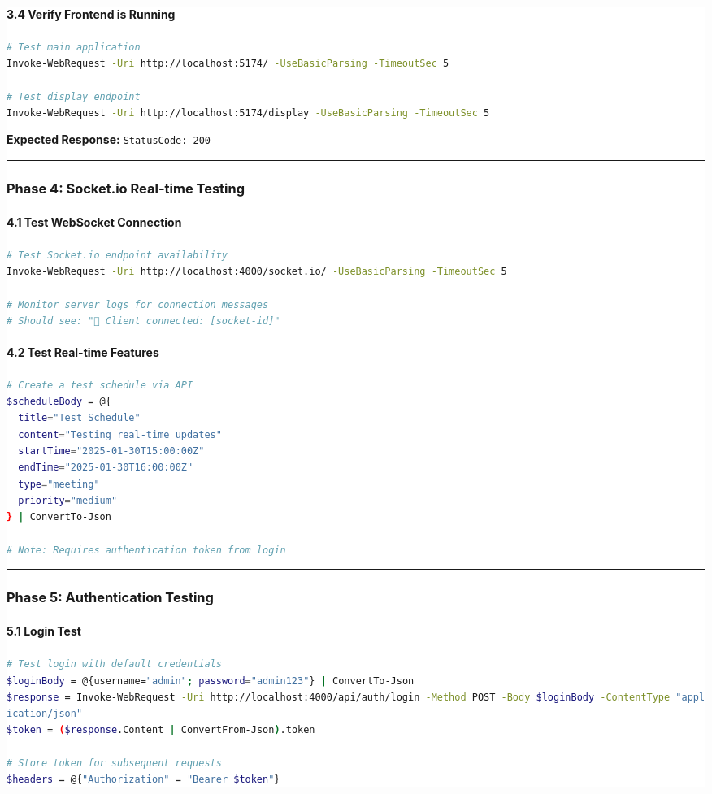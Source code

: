 #### 3.4 Verify Frontend is Running
```bash
# Test main application
Invoke-WebRequest -Uri http://localhost:5174/ -UseBasicParsing -TimeoutSec 5

# Test display endpoint
Invoke-WebRequest -Uri http://localhost:5174/display -UseBasicParsing -TimeoutSec 5
```

**Expected Response:** `StatusCode: 200`

---

### Phase 4: Socket.io Real-time Testing

#### 4.1 Test WebSocket Connection
```bash
# Test Socket.io endpoint availability
Invoke-WebRequest -Uri http://localhost:4000/socket.io/ -UseBasicParsing -TimeoutSec 5

# Monitor server logs for connection messages
# Should see: "🔗 Client connected: [socket-id]"
```

#### 4.2 Test Real-time Features
```bash
# Create a test schedule via API
$scheduleBody = @{
  title="Test Schedule"
  content="Testing real-time updates"
  startTime="2025-01-30T15:00:00Z"
  endTime="2025-01-30T16:00:00Z"
  type="meeting"
  priority="medium"
} | ConvertTo-Json

# Note: Requires authentication token from login
```

---

### Phase 5: Authentication Testing

#### 5.1 Login Test
```bash
# Test login with default credentials
$loginBody = @{username="admin"; password="admin123"} | ConvertTo-Json
$response = Invoke-WebRequest -Uri http://localhost:4000/api/auth/login -Method POST -Body $loginBody -ContentType "application/json"
$token = ($response.Content | ConvertFrom-Json).token

# Store token for subsequent requests
$headers = @{"Authorization" = "Bearer $token"}
```
